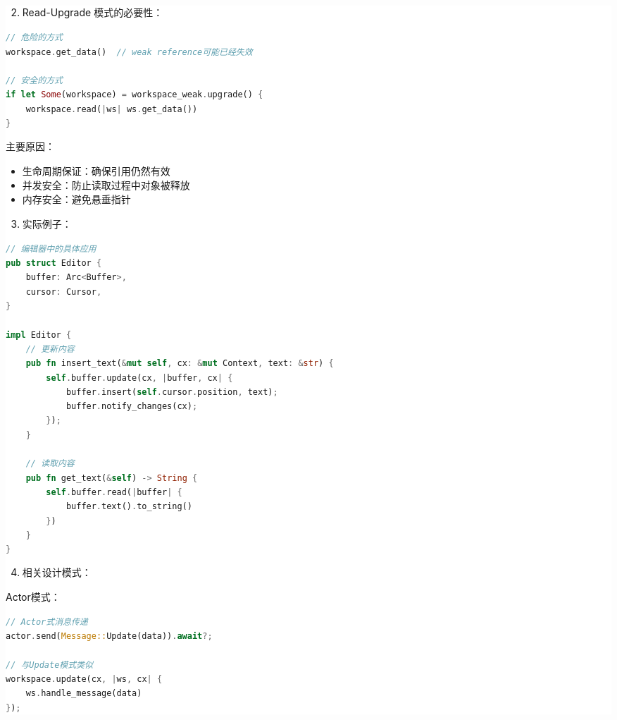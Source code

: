 2. Read-Upgrade 模式的必要性：
```rust
// 危险的方式
workspace.get_data()  // weak reference可能已经失效

// 安全的方式
if let Some(workspace) = workspace_weak.upgrade() {
    workspace.read(|ws| ws.get_data())
}
```

主要原因：
- 生命周期保证：确保引用仍然有效
- 并发安全：防止读取过程中对象被释放
- 内存安全：避免悬垂指针

3. 实际例子：

```rust
// 编辑器中的具体应用
pub struct Editor {
    buffer: Arc<Buffer>,
    cursor: Cursor,
}

impl Editor {
    // 更新内容
    pub fn insert_text(&mut self, cx: &mut Context, text: &str) {
        self.buffer.update(cx, |buffer, cx| {
            buffer.insert(self.cursor.position, text);
            buffer.notify_changes(cx);
        });
    }
    
    // 读取内容
    pub fn get_text(&self) -> String {
        self.buffer.read(|buffer| {
            buffer.text().to_string()
        })
    }
}
```

4. 相关设计模式：

Actor模式：
```rust
// Actor式消息传递
actor.send(Message::Update(data)).await?;

// 与Update模式类似
workspace.update(cx, |ws, cx| {
    ws.handle_message(data)
});
```
